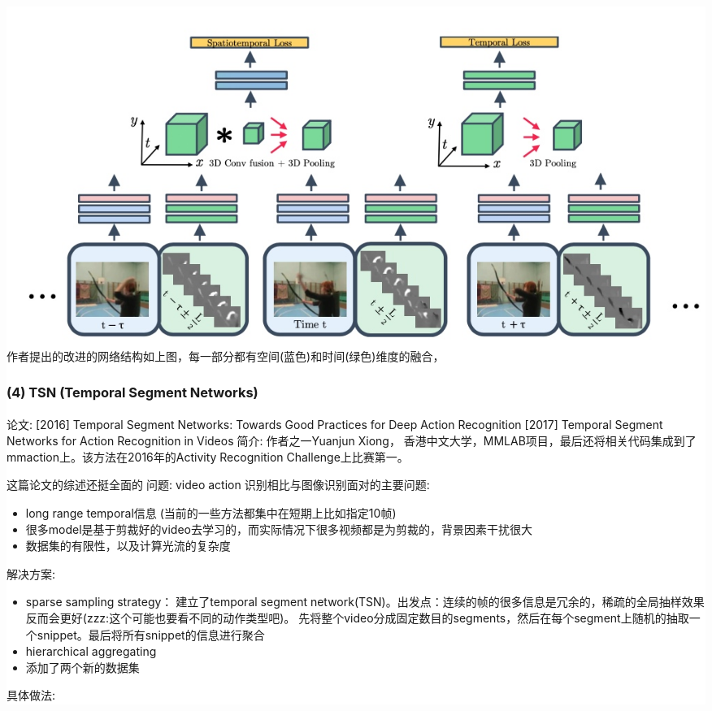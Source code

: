 ![](media/15895350398690/15917935303561.jpg)
作者提出的改进的网络结构如上图，每一部分都有空间(蓝色)和时间(绿色)维度的融合，

### (4) TSN (Temporal Segment Networks)
论文:
[2016] Temporal Segment Networks: Towards Good Practices for Deep Action Recognition
[2017] Temporal Segment Networks for Action Recognition in Videos
简介:
作者之一Yuanjun Xiong， 香港中文大学，MMLAB项目，最后还将相关代码集成到了mmaction上。该方法在2016年的Activity Recognition Challenge上比赛第一。

这篇论文的综述还挺全面的
问题: video action 识别相比与图像识别面对的主要问题:
* long range temporal信息 (当前的一些方法都集中在短期上比如指定10帧)
* 很多model是基于剪裁好的video去学习的，而实际情况下很多视频都是为剪裁的，背景因素干扰很大
* 数据集的有限性，以及计算光流的复杂度

解决方案: 
* sparse sampling strategy： 建立了temporal segment network(TSN)。出发点：连续的帧的很多信息是冗余的，稀疏的全局抽样效果反而会更好(zzz:这个可能也要看不同的动作类型吧)。 先将整个video分成固定数目的segments，然后在每个segment上随机的抽取一个snippet。最后将所有snippet的信息进行聚合
* hierarchical aggregating
* 添加了两个新的数据集

具体做法: